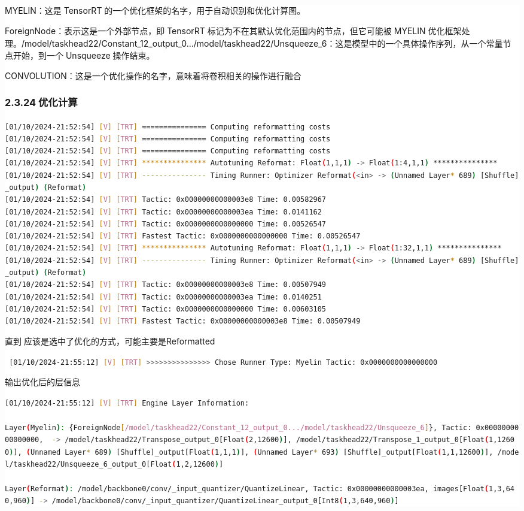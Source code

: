 MYELIN：这是 TensorRT 的一个优化框架的名字，用于自动识别和优化计算图。

ForeignNode：表示这是一个外部节点，即 TensorRT 标记为不在其默认优化范围内的节点，但它可能被 MYELIN 优化框架处理。/model/taskhead22/Constant_12_output_0.../model/taskhead22/Unsqueeze_6：这是模型中的一个具体操作序列，从一个常量节点开始，到一个 Unsqueeze 操作结束。

CONVOLUTION：这是一个优化操作的名字，意味着将卷积相关的操作进行融合

### 2.3.24 优化计算

```bash
[01/10/2024-21:52:54] [V] [TRT] =============== Computing reformatting costs
[01/10/2024-21:52:54] [V] [TRT] =============== Computing reformatting costs
[01/10/2024-21:52:54] [V] [TRT] =============== Computing reformatting costs
[01/10/2024-21:52:54] [V] [TRT] *************** Autotuning Reformat: Float(1,1,1) -> Float(1:4,1,1) ***************
[01/10/2024-21:52:54] [V] [TRT] --------------- Timing Runner: Optimizer Reformat(<in> -> (Unnamed Layer* 689) [Shuffle]_output) (Reformat)
[01/10/2024-21:52:54] [V] [TRT] Tactic: 0x00000000000003e8 Time: 0.00582967
[01/10/2024-21:52:54] [V] [TRT] Tactic: 0x00000000000003ea Time: 0.0141162
[01/10/2024-21:52:54] [V] [TRT] Tactic: 0x0000000000000000 Time: 0.00526547
[01/10/2024-21:52:54] [V] [TRT] Fastest Tactic: 0x0000000000000000 Time: 0.00526547
[01/10/2024-21:52:54] [V] [TRT] *************** Autotuning Reformat: Float(1,1,1) -> Float(1:32,1,1) ***************
[01/10/2024-21:52:54] [V] [TRT] --------------- Timing Runner: Optimizer Reformat(<in> -> (Unnamed Layer* 689) [Shuffle]_output) (Reformat)
[01/10/2024-21:52:54] [V] [TRT] Tactic: 0x00000000000003e8 Time: 0.00507949
[01/10/2024-21:52:54] [V] [TRT] Tactic: 0x00000000000003ea Time: 0.0140251
[01/10/2024-21:52:54] [V] [TRT] Tactic: 0x0000000000000000 Time: 0.00603105
[01/10/2024-21:52:54] [V] [TRT] Fastest Tactic: 0x00000000000003e8 Time: 0.00507949
```

 

直到 应该是选中了优化的方式，可能主要是Reformatted

```bash
 [01/10/2024-21:55:12] [V] [TRT] >>>>>>>>>>>>>>> Chose Runner Type: Myelin Tactic: 0x0000000000000000
```

输出优化后的层信息

```bash
[01/10/2024-21:55:12] [V] [TRT] Engine Layer Information:

Layer(Myelin): {ForeignNode[/model/taskhead22/Constant_12_output_0.../model/taskhead22/Unsqueeze_6]}, Tactic: 0x0000000000000000,  -> /model/taskhead22/Transpose_output_0[Float(2,12600)], /model/taskhead22/Transpose_1_output_0[Float(1,12600)], (Unnamed Layer* 689) [Shuffle]_output[Float(1,1,1)], (Unnamed Layer* 693) [Shuffle]_output[Float(1,1,12600)], /model/taskhead22/Unsqueeze_6_output_0[Float(1,2,12600)]

Layer(Reformat): /model/backbone0/conv/_input_quantizer/QuantizeLinear, Tactic: 0x00000000000003ea, images[Float(1,3,640,960)] -> /model/backbone0/conv/_input_quantizer/QuantizeLinear_output_0[Int8(1,3,640,960)]
```

